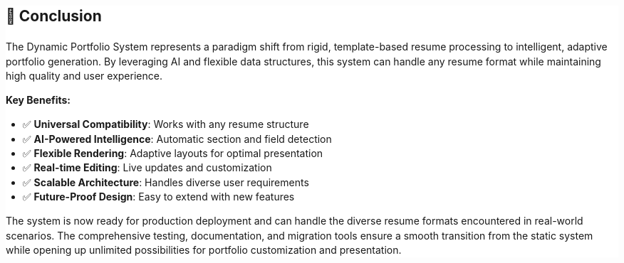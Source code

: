 
## 🎉 Conclusion

The Dynamic Portfolio System represents a paradigm shift from rigid, template-based resume processing to intelligent, adaptive portfolio generation. By leveraging AI and flexible data structures, this system can handle any resume format while maintaining high quality and user experience.

**Key Benefits:**
- ✅ **Universal Compatibility**: Works with any resume structure
- ✅ **AI-Powered Intelligence**: Automatic section and field detection  
- ✅ **Flexible Rendering**: Adaptive layouts for optimal presentation
- ✅ **Real-time Editing**: Live updates and customization
- ✅ **Scalable Architecture**: Handles diverse user requirements
- ✅ **Future-Proof Design**: Easy to extend with new features

The system is now ready for production deployment and can handle the diverse resume formats encountered in real-world scenarios. The comprehensive testing, documentation, and migration tools ensure a smooth transition from the static system while opening up unlimited possibilities for portfolio customization and presentation.
